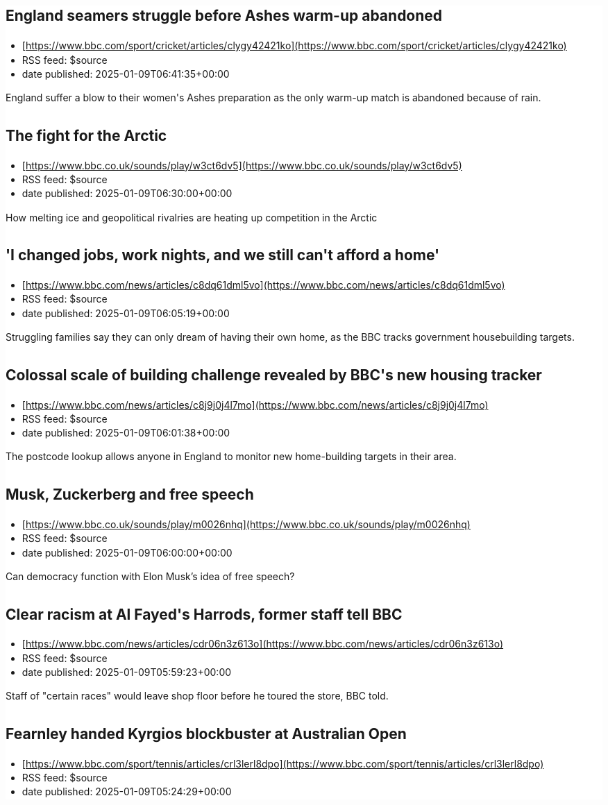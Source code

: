 ## England seamers struggle before Ashes warm-up abandoned
 - [https://www.bbc.com/sport/cricket/articles/clygy42421ko](https://www.bbc.com/sport/cricket/articles/clygy42421ko)
 - RSS feed: $source
 - date published: 2025-01-09T06:41:35+00:00

England suffer a blow to their women's Ashes preparation as the only warm-up match is abandoned because of rain.

## The fight for the Arctic
 - [https://www.bbc.co.uk/sounds/play/w3ct6dv5](https://www.bbc.co.uk/sounds/play/w3ct6dv5)
 - RSS feed: $source
 - date published: 2025-01-09T06:30:00+00:00

How melting ice and geopolitical rivalries are heating up competition in the Arctic

## 'I changed jobs, work nights, and we still can't afford a home'
 - [https://www.bbc.com/news/articles/c8dq61dml5vo](https://www.bbc.com/news/articles/c8dq61dml5vo)
 - RSS feed: $source
 - date published: 2025-01-09T06:05:19+00:00

Struggling families say they can only dream of having their own home, as the BBC tracks government housebuilding targets.

## Colossal scale of building challenge revealed by BBC's new housing tracker
 - [https://www.bbc.com/news/articles/c8j9j0j4l7mo](https://www.bbc.com/news/articles/c8j9j0j4l7mo)
 - RSS feed: $source
 - date published: 2025-01-09T06:01:38+00:00

The postcode lookup allows anyone in England to monitor new home-building targets in their area.

## Musk, Zuckerberg and free speech
 - [https://www.bbc.co.uk/sounds/play/m0026nhq](https://www.bbc.co.uk/sounds/play/m0026nhq)
 - RSS feed: $source
 - date published: 2025-01-09T06:00:00+00:00

Can democracy function with Elon Musk’s idea of free speech?

## Clear racism at Al Fayed's Harrods, former staff tell BBC
 - [https://www.bbc.com/news/articles/cdr06n3z613o](https://www.bbc.com/news/articles/cdr06n3z613o)
 - RSS feed: $source
 - date published: 2025-01-09T05:59:23+00:00

Staff of "certain races" would leave shop floor before he toured the store, BBC told.

## Fearnley handed Kyrgios blockbuster at Australian Open
 - [https://www.bbc.com/sport/tennis/articles/crl3lerl8dpo](https://www.bbc.com/sport/tennis/articles/crl3lerl8dpo)
 - RSS feed: $source
 - date published: 2025-01-09T05:24:29+00:00
